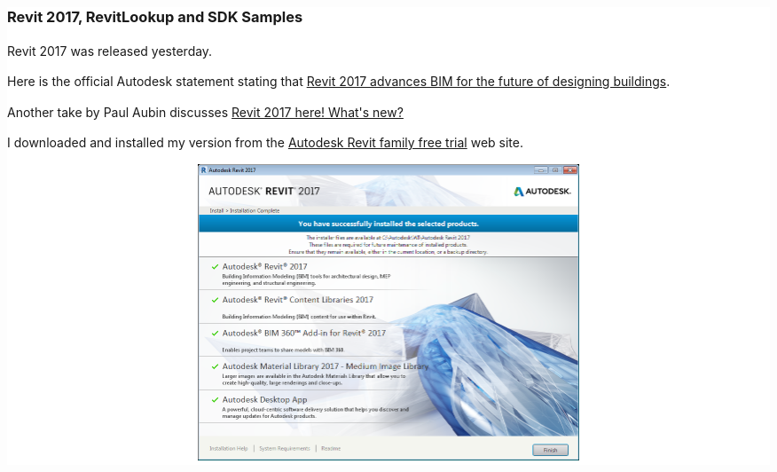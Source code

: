 <head>
<meta http-equiv="Content-Type" content="text/html; charset=utf-8">
<link rel="stylesheet" type="text/css" href="bc.css">
<script src="run_prettify.js" type="text/javascript"></script>

</head>



### Revit 2017, RevitLookup and SDK Samples

Revit 2017 was released yesterday.

Here is the official Autodesk statement stating
that [Revit 2017 advances BIM for the future of designing buildings](http://inthefold.autodesk.com/in_the_fold/2016/04/revit-2017-advances-bim-for-future-of-designing-buildings.html).

Another take by Paul Aubin discusses
[Revit 2017 here! What's new?](https://www.linkedin.com/pulse/revit-2017-here-whats-new-paul-aubin)

I downloaded and installed my version from
the [Autodesk Revit family free trial](http://www.autodesk.com/products/revit-family/free-trial) web site.

<center>
<img src="img/revit_2017_successfully_installed.png" alt="Revit 2017 installed" width="430">
</center>
